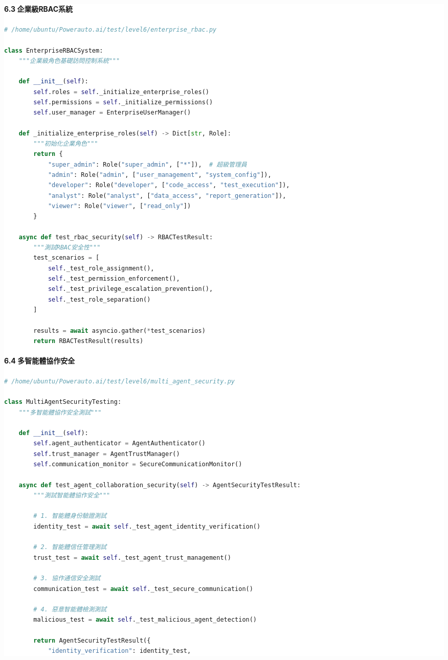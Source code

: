 #### **6.3 企業級RBAC系統**
```python
# /home/ubuntu/Powerauto.ai/test/level6/enterprise_rbac.py

class EnterpriseRBACSystem:
    """企業級角色基礎訪問控制系統"""
    
    def __init__(self):
        self.roles = self._initialize_enterprise_roles()
        self.permissions = self._initialize_permissions()
        self.user_manager = EnterpriseUserManager()
    
    def _initialize_enterprise_roles(self) -> Dict[str, Role]:
        """初始化企業角色"""
        return {
            "super_admin": Role("super_admin", ["*"]),  # 超級管理員
            "admin": Role("admin", ["user_management", "system_config"]),
            "developer": Role("developer", ["code_access", "test_execution"]),
            "analyst": Role("analyst", ["data_access", "report_generation"]),
            "viewer": Role("viewer", ["read_only"])
        }
    
    async def test_rbac_security(self) -> RBACTestResult:
        """測試RBAC安全性"""
        test_scenarios = [
            self._test_role_assignment(),
            self._test_permission_enforcement(),
            self._test_privilege_escalation_prevention(),
            self._test_role_separation()
        ]
        
        results = await asyncio.gather(*test_scenarios)
        return RBACTestResult(results)
```

#### **6.4 多智能體協作安全**
```python
# /home/ubuntu/Powerauto.ai/test/level6/multi_agent_security.py

class MultiAgentSecurityTesting:
    """多智能體協作安全測試"""
    
    def __init__(self):
        self.agent_authenticator = AgentAuthenticator()
        self.trust_manager = AgentTrustManager()
        self.communication_monitor = SecureCommunicationMonitor()
    
    async def test_agent_collaboration_security(self) -> AgentSecurityTestResult:
        """測試智能體協作安全"""
        
        # 1. 智能體身份驗證測試
        identity_test = await self._test_agent_identity_verification()
        
        # 2. 智能體信任管理測試
        trust_test = await self._test_agent_trust_management()
        
        # 3. 協作通信安全測試
        communication_test = await self._test_secure_communication()
        
        # 4. 惡意智能體檢測測試
        malicious_test = await self._test_malicious_agent_detection()
        
        return AgentSecurityTestResult({
            "identity_verification": identity_test,
```